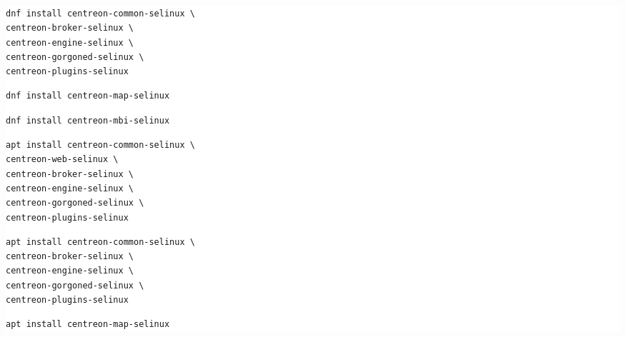 </TabItem>
<TabItem value="Poller" label="Poller">

   ```shell
   dnf install centreon-common-selinux \
   centreon-broker-selinux \
   centreon-engine-selinux \
   centreon-gorgoned-selinux \
   centreon-plugins-selinux
   ```

</TabItem>
<TabItem value="Map server" label="Map server">

   ```shell
   dnf install centreon-map-selinux
   ```

</TabItem>
<TabItem value="MBI server" label="MBI server">

   ```shell
   dnf install centreon-mbi-selinux
   ```

</TabItem>
</Tabs>

</TabItem>
<TabItem value="Debian 11 & 12" label="Debian 11 & 12">

<Tabs groupId="sync">
<TabItem value="Central / Remote Server" label="Central / Remote Server">

   ```shell
   apt install centreon-common-selinux \
   centreon-web-selinux \
   centreon-broker-selinux \
   centreon-engine-selinux \
   centreon-gorgoned-selinux \
   centreon-plugins-selinux
   ```

</TabItem>
<TabItem value="Poller" label="Poller">

   ```shell
   apt install centreon-common-selinux \
   centreon-broker-selinux \
   centreon-engine-selinux \
   centreon-gorgoned-selinux \
   centreon-plugins-selinux
   ```

</TabItem>
<TabItem value="Map server" label="Map server">

   ```shell
   apt install centreon-map-selinux
   ```
